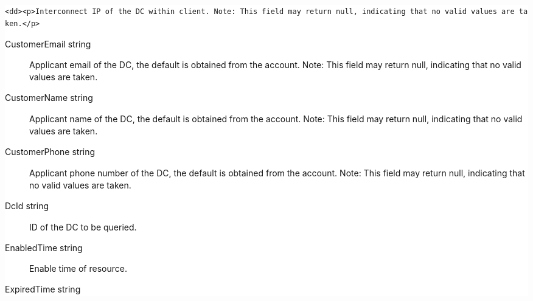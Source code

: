     <dd><p>Interconnect IP of the DC within client. Note: This field may return null, indicating that no valid values are taken.</p>
</dd><dt class="property-required"
            title="Required">
        <span id="customeremail_csharp">
<a data-swiftype-name="resource-property" data-swiftype-type="text" href="#customeremail_csharp" style="color: inherit; text-decoration: inherit;">Customer<wbr>Email</a>
</span>
        <span class="property-indicator"></span>
        <span class="property-type">string</span>
    </dt>
    <dd><p>Applicant email of the DC, the default is obtained from the account. Note: This field may return null, indicating that no valid values are taken.</p>
</dd><dt class="property-required"
            title="Required">
        <span id="customername_csharp">
<a data-swiftype-name="resource-property" data-swiftype-type="text" href="#customername_csharp" style="color: inherit; text-decoration: inherit;">Customer<wbr>Name</a>
</span>
        <span class="property-indicator"></span>
        <span class="property-type">string</span>
    </dt>
    <dd><p>Applicant name of the DC, the default is obtained from the account. Note: This field may return null, indicating that no valid values are taken.</p>
</dd><dt class="property-required"
            title="Required">
        <span id="customerphone_csharp">
<a data-swiftype-name="resource-property" data-swiftype-type="text" href="#customerphone_csharp" style="color: inherit; text-decoration: inherit;">Customer<wbr>Phone</a>
</span>
        <span class="property-indicator"></span>
        <span class="property-type">string</span>
    </dt>
    <dd><p>Applicant phone number of the DC, the default is obtained from the account. Note: This field may return null, indicating that no valid values are taken.</p>
</dd><dt class="property-required"
            title="Required">
        <span id="dcid_csharp">
<a data-swiftype-name="resource-property" data-swiftype-type="text" href="#dcid_csharp" style="color: inherit; text-decoration: inherit;">Dc<wbr>Id</a>
</span>
        <span class="property-indicator"></span>
        <span class="property-type">string</span>
    </dt>
    <dd><p>ID of the DC to be queried.</p>
</dd><dt class="property-required"
            title="Required">
        <span id="enabledtime_csharp">
<a data-swiftype-name="resource-property" data-swiftype-type="text" href="#enabledtime_csharp" style="color: inherit; text-decoration: inherit;">Enabled<wbr>Time</a>
</span>
        <span class="property-indicator"></span>
        <span class="property-type">string</span>
    </dt>
    <dd><p>Enable time of resource.</p>
</dd><dt class="property-required"
            title="Required">
        <span id="expiredtime_csharp">
<a data-swiftype-name="resource-property" data-swiftype-type="text" href="#expiredtime_csharp" style="color: inherit; text-decoration: inherit;">Expired<wbr>Time</a>
</span>
        <span class="property-indicator"></span>
        <span class="property-type">string</span>
    </dt>